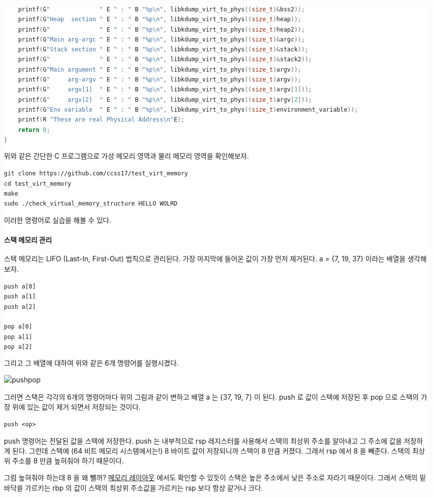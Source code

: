 ```c
    printf(G"              " E " : " B "%p\n", libkdump_virt_to_phys((size_t)&bss2));
    printf(G"Heap  section " E " : " B "%p\n", libkdump_virt_to_phys((size_t)heap));
    printf(G"              " E " : " B "%p\n", libkdump_virt_to_phys((size_t)heap2));
    printf(G"Main arg-argc " E " : " B "%p\n", libkdump_virt_to_phys((size_t)&argc));
    printf(G"Stack section " E " : " B "%p\n", libkdump_virt_to_phys((size_t)&stack));
    printf(G"              " E " : " B "%p\n", libkdump_virt_to_phys((size_t)&stack2));
    printf(G"Main argument " E " : " B "%p\n", libkdump_virt_to_phys((size_t)argv));
    printf(G"     arg-argv " E " : " B "%p\n", libkdump_virt_to_phys((size_t)argv));
    printf(G"     argv[1]  " E " : " B "%p\n", libkdump_virt_to_phys((size_t)argv[1]));
    printf(G"     argv[2]  " E " : " B "%p\n", libkdump_virt_to_phys((size_t)argv[2]));
    printf(G"Env variable  " E " : " B "%p\n", libkdump_virt_to_phys((size_t)environment_variable));
    printf(R "These are real Physical Address\n"E);
    return 0;
}
```

위와 같은 간단한 C 프로그램으로 가상 메모리 영역과 물리 메모리 영역을 확인해보자. 

```shell
git clone https://github.com/ccss17/test_virt_memory
cd test_virt_memory
make
sudo ./check_virtual_memory_structure HELLO WOLRD
```

이러한 명령어로 실습을 해볼 수 있다. 

#### 스택 메모리 관리

스택 메모리는 LIFO (Last-In, First-Out) 법칙으로 관리된다. 가장 마지막에 들어온 값이 가장 먼저 제거된다. a = {7, 19, 37} 이라는 배열을 생각해보자. 

```assembly
push a[0]
push a[1]
push a[2]

pop a[0]
pop a[1]
pop a[2]
```

그리고 그 배열에 대하여 위와 같은 6개 명령어를 실행시켰다. 

![pushpop](res/pushpop.PNG)

그러면 스택은 각각의 6개의 명령어마다 위의 그림과 같이 변하고 배열 a 는 {37, 19, 7} 이 된다. push 로 값이 스택에 저장된 후 pop 으로 스택의 가장 위에 있는 값이 제거 되면서 저장되는 것이다. 

`push <op>`

push 명령어는 전달된 값을 스택에 저장한다. push 는 내부적으로 rsp 레지스터를 사용해서 스택의 최상위 주소를 알아내고 그 주소에 값을 저장하게 된다. 그런데 스택에 (64 비트 메모리 시스템에서는!) 8 바이트 값이 저장되니까 스택이 8 만큼 커졌다. 그래서 rsp 에서 8 을 빼준다. 스택의 최상위 주소를 8 만큼 높혀줘야 하기 때문이다.  

그럼 높혀줘야 하는데 8 을 왜 뺄까? [메모리 레이아웃](https://notes.shichao.io/tlpi/figure_6-1.png) 에서도 확인할 수 있듯이 스택은 높은 주소에서 낮은 주소로 자라기 때문이다. 그래서 스택의 밑바닥을 가르키는 rbp 의 값이 스택의 최상위 주소값을 가르키는 rsp 보다 항상 같거나 크다.
